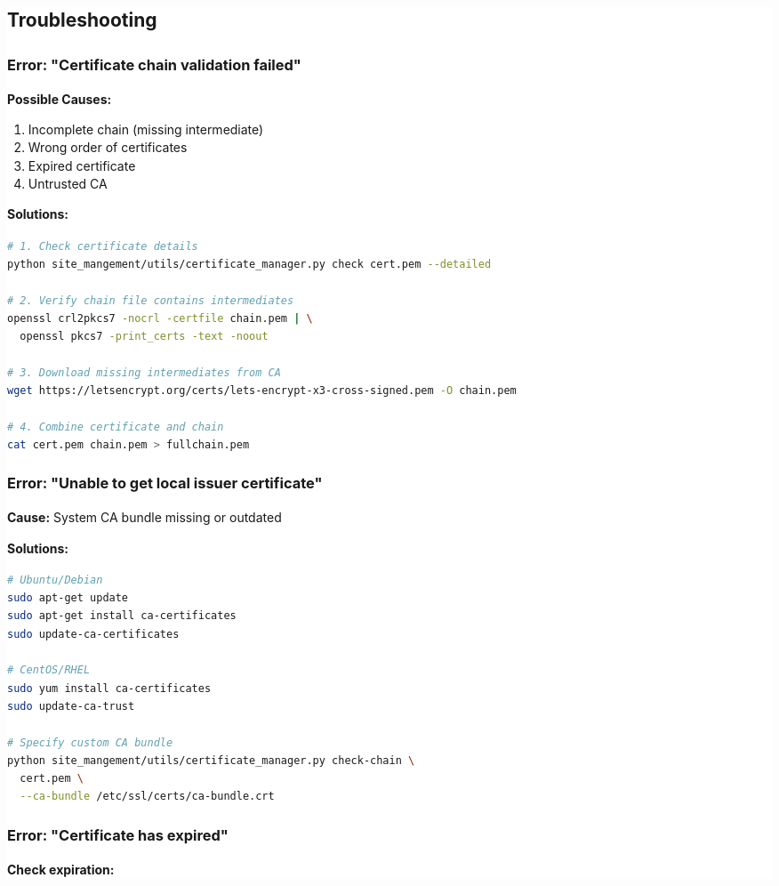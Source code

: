 
## Troubleshooting

### Error: "Certificate chain validation failed"

**Possible Causes:**
1. Incomplete chain (missing intermediate)
2. Wrong order of certificates
3. Expired certificate
4. Untrusted CA

**Solutions:**

```bash
# 1. Check certificate details
python site_mangement/utils/certificate_manager.py check cert.pem --detailed

# 2. Verify chain file contains intermediates
openssl crl2pkcs7 -nocrl -certfile chain.pem | \
  openssl pkcs7 -print_certs -text -noout

# 3. Download missing intermediates from CA
wget https://letsencrypt.org/certs/lets-encrypt-x3-cross-signed.pem -O chain.pem

# 4. Combine certificate and chain
cat cert.pem chain.pem > fullchain.pem
```

### Error: "Unable to get local issuer certificate"

**Cause:** System CA bundle missing or outdated

**Solutions:**

```bash
# Ubuntu/Debian
sudo apt-get update
sudo apt-get install ca-certificates
sudo update-ca-certificates

# CentOS/RHEL
sudo yum install ca-certificates
sudo update-ca-trust

# Specify custom CA bundle
python site_mangement/utils/certificate_manager.py check-chain \
  cert.pem \
  --ca-bundle /etc/ssl/certs/ca-bundle.crt
```

### Error: "Certificate has expired"

**Check expiration:**
